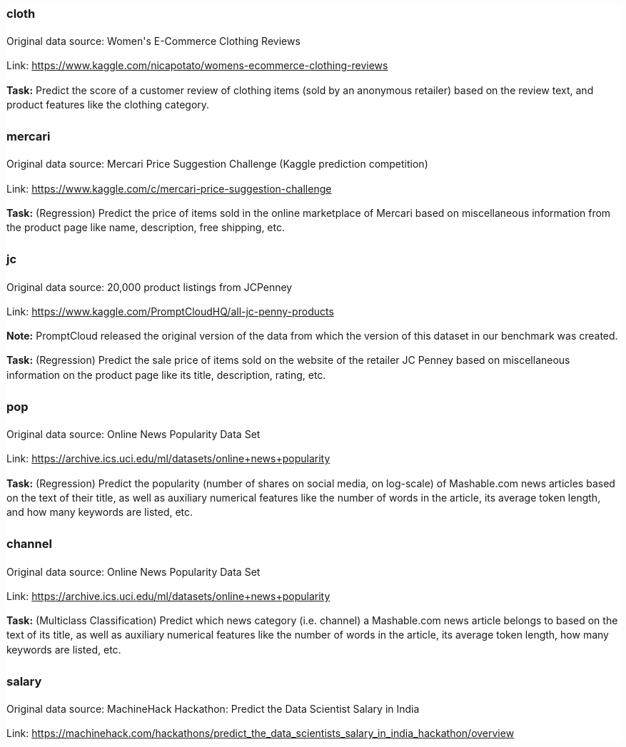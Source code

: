 ### cloth

Original data source: Women's E-Commerce Clothing Reviews

Link: https://www.kaggle.com/nicapotato/womens-ecommerce-clothing-reviews

**Task:** Predict the score of a customer review of clothing items (sold by an anonymous retailer) based on the review text, and product features like the clothing category. 

### mercari

Original data source: Mercari Price Suggestion Challenge (Kaggle prediction competition)

Link: https://www.kaggle.com/c/mercari-price-suggestion-challenge

**Task:** (Regression) Predict the price of items sold in the online marketplace of Mercari based on miscellaneous information from the product page like name, description, free shipping, etc.

### jc

Original data source: 20,000 product listings from JCPenney

Link: https://www.kaggle.com/PromptCloudHQ/all-jc-penny-products

**Note:** PromptCloud released the original version of the data from which the version of this dataset in our benchmark
was created.

**Task:** (Regression) Predict the sale price of items sold on the website of the retailer JC Penney based on miscellaneous information on the product page like its title, description, rating, etc.

### pop

Original data source: Online News Popularity Data Set

Link: https://archive.ics.uci.edu/ml/datasets/online+news+popularity

**Task:** (Regression) Predict the popularity (number of shares on social media, on log-scale) of Mashable.com news articles based on the text of their title, as well as auxiliary numerical features like the number of words in the article, its average token length, and how many keywords are listed, etc.

### channel

Original data source: Online News Popularity Data Set

Link: https://archive.ics.uci.edu/ml/datasets/online+news+popularity

**Task:** (Multiclass Classification) Predict which news category (i.e. channel) a Mashable.com news article belongs to based on the text of its title, as well as auxiliary numerical features like the number of words in the article, its average token length, how many keywords are listed, etc.

### salary

Original data source: MachineHack Hackathon: Predict the Data Scientist Salary in India

Link: https://machinehack.com/hackathons/predict_the_data_scientists_salary_in_india_hackathon/overview
